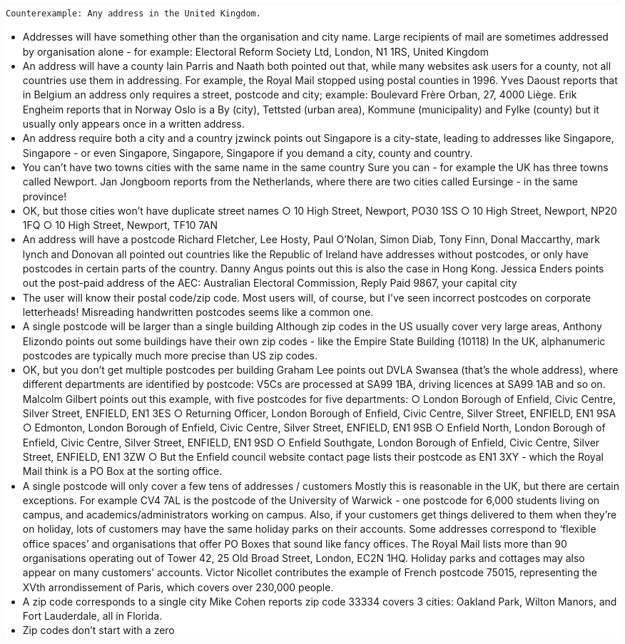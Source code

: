     Counterexample: Any address in the United Kingdom.
- Addresses will have something other than the organisation and city name.
    Large recipients of mail are sometimes addressed by organisation alone - for example: Electoral Reform Society Ltd, London, N1 1RS, United Kingdom
- An address will have a county
    Iain Parris and Naath both pointed out that, while many websites ask users for a county, not all countries use them in addressing. For example, the Royal Mail stopped using postal counties in 1996.
    Yves Daoust reports that in Belgium an address only requires a street, postcode and city; example: Boulevard Frère Orban, 27, 4000 Liège. Erik Engheim reports that in Norway Oslo is a By (city), Tettsted (urban area), Kommune (municipality) and Fylke (county) but it usually only appears once in a written address.
- An address require both a city and a country
    jzwinck points out Singapore is a city-state, leading to addresses like Singapore, Singapore - or even Singapore, Singapore, Singapore if you demand a city, county and country.
- You can’t have two towns cities with the same name in the same country
    Sure you can - for example the UK has three towns called Newport.
    Jan Jongboom reports from the Netherlands, where there are two cities called Eursinge - in the same province!
- OK, but those cities won’t have duplicate street names
    			○ 10 High Street, Newport, PO30 1SS
    			○ 10 High Street, Newport, NP20 1FQ
    			○ 10 High Street, Newport, TF10 7AN
- An address will have a postcode
    Richard Fletcher, Lee Hosty, Paul O’Nolan, Simon Diab, Tony Finn, Donal Maccarthy, mark lynch and Donovan all pointed out countries like the Republic of Ireland have addresses without postcodes, or only have postcodes in certain parts of the country. Danny Angus points out this is also the case in Hong Kong.
    Jessica Enders points out the post-paid address of the AEC: Australian Electoral Commission, Reply Paid 9867, your capital city
- The user will know their postal code/zip code.
    Most users will, of course, but I’ve seen incorrect postcodes on corporate letterheads! Misreading handwritten postcodes seems like a common one.
- A single postcode will be larger than a single building
    Although zip codes in the US usually cover very large areas, Anthony Elizondo points out some buildings have their own zip codes - like the Empire State Building (10118)
    In the UK, alphanumeric postcodes are typically much more precise than US zip codes.
- OK, but you don’t get multiple postcodes per building
    Graham Lee points out DVLA Swansea (that’s the whole address), where different departments are identified by postcode: V5Cs are processed at SA99 1BA, driving licences at SA99 1AB and so on.
    Malcolm Gilbert points out this example, with five postcodes for five departments:
    		○ London Borough of Enfield, Civic Centre, Silver Street, ENFIELD, EN1 3ES
    		○ Returning Officer, London Borough of Enfield, Civic Centre, Silver Street, ENFIELD, EN1 9SA
    		○ Edmonton, London Borough of Enfield, Civic Centre, Silver Street, ENFIELD, EN1 9SB
    		○ Enfield North, London Borough of Enfield, Civic Centre, Silver Street, ENFIELD, EN1 9SD
    		○ Enfield Southgate, London Borough of Enfield, Civic Centre, Silver Street, ENFIELD, EN1 3ZW
    		○ But the Enfield council website contact page lists their postcode as EN1 3XY - which the Royal Mail think is a PO Box at the sorting office.
- A single postcode will only cover a few tens of addresses / customers
    Mostly this is reasonable in the UK, but there are certain exceptions. For example CV4 7AL is the postcode of the University of Warwick - one postcode for 6,000 students living on campus, and academics/administrators working on campus.
    Also, if your customers get things delivered to them when they’re on holiday, lots of customers may have the same holiday parks on their accounts.
    Some addresses correspond to ‘flexible office spaces’ and organisations that offer PO Boxes that sound like fancy offices. The Royal Mail lists more than 90 organisations operating out of Tower 42, 25 Old Broad Street, London, EC2N 1HQ. Holiday parks and cottages may also appear on many customers’ accounts.
    Victor Nicollet contributes the example of French postcode 75015, representing the XVth arrondissement of Paris, which covers over 230,000 people.
- A zip code corresponds to a single city
    Mike Cohen reports zip code 33334 covers 3 cities: Oakland Park, Wilton Manors, and Fort Lauderdale, all in Florida.
- Zip codes don’t start with a zero